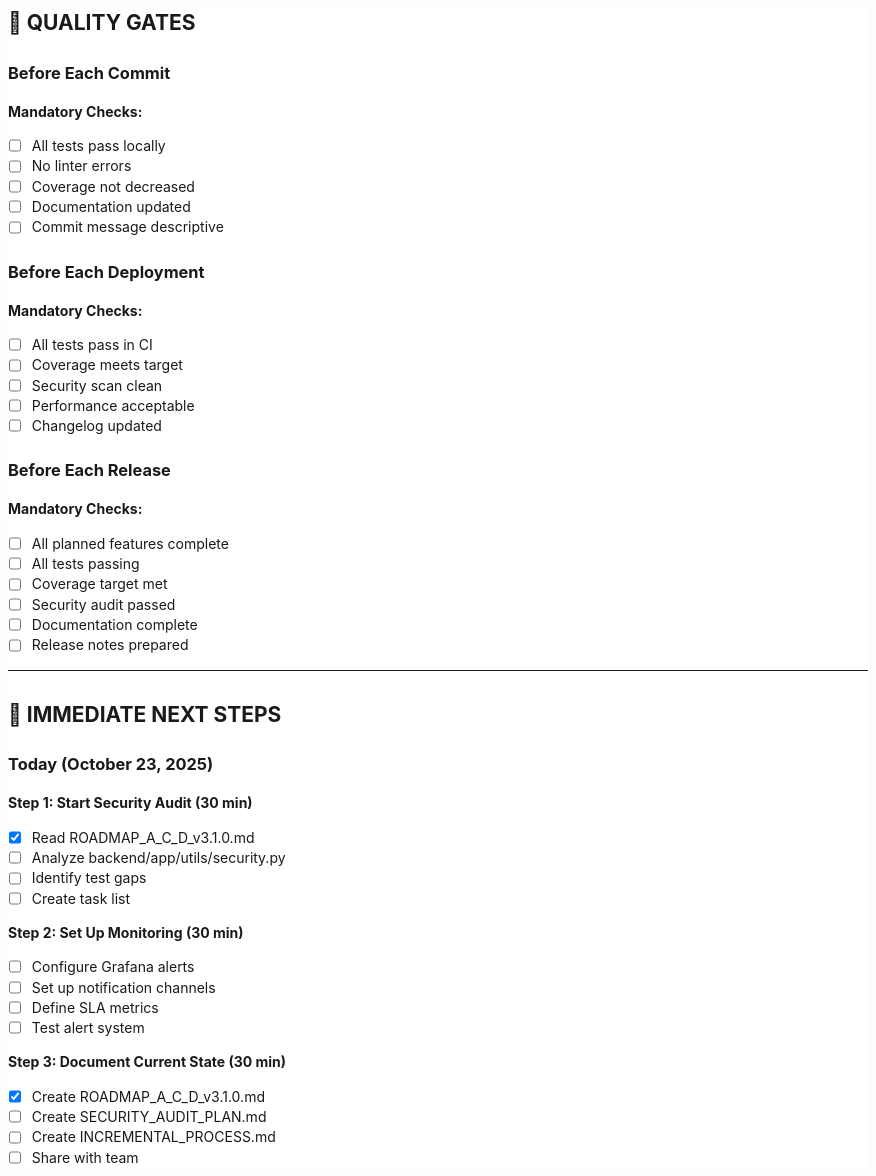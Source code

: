 
## 🎯 QUALITY GATES

### Before Each Commit

**Mandatory Checks:**
- [ ] All tests pass locally
- [ ] No linter errors
- [ ] Coverage not decreased
- [ ] Documentation updated
- [ ] Commit message descriptive

### Before Each Deployment

**Mandatory Checks:**
- [ ] All tests pass in CI
- [ ] Coverage meets target
- [ ] Security scan clean
- [ ] Performance acceptable
- [ ] Changelog updated

### Before Each Release

**Mandatory Checks:**
- [ ] All planned features complete
- [ ] All tests passing
- [ ] Coverage target met
- [ ] Security audit passed
- [ ] Documentation complete
- [ ] Release notes prepared

---

## 🚀 IMMEDIATE NEXT STEPS

### Today (October 23, 2025)

**Step 1: Start Security Audit (30 min)**
- [x] Read ROADMAP_A_C_D_v3.1.0.md
- [ ] Analyze backend/app/utils/security.py
- [ ] Identify test gaps
- [ ] Create task list

**Step 2: Set Up Monitoring (30 min)**
- [ ] Configure Grafana alerts
- [ ] Set up notification channels
- [ ] Define SLA metrics
- [ ] Test alert system

**Step 3: Document Current State (30 min)**
- [x] Create ROADMAP_A_C_D_v3.1.0.md
- [ ] Create SECURITY_AUDIT_PLAN.md
- [ ] Create INCREMENTAL_PROCESS.md
- [ ] Share with team

